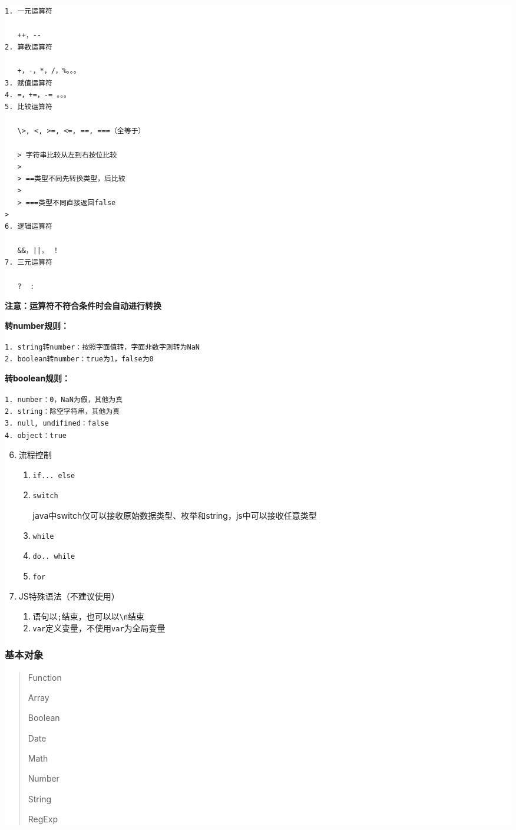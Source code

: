     1. 一元运算符

       ++，--
    2. 算数运算符

       +，-，*，/，%。。。
    3. 赋值运算符
    4. =，+=，-= 。。。
    5. 比较运算符

       \>, <, >=, <=, ==, ===（全等于）

       > 字符串比较从左到右按位比较
       >
       > ==类型不同先转换类型，后比较
       >
       > ===类型不同直接返回false
    >
    6. 逻辑运算符

       &&，||， ！
    7. 三元运算符

       ?  :

   **注意：运算符不符合条件时会自动进行转换**

   **转number规则：**

    1. string转number：按照字面值转，字面非数字则转为NaN
    2. boolean转number：true为1，false为0

   **转boolean规则：**

    1. number：0，NaN为假，其他为真
    2. string：除空字符串，其他为真
    3. null, undifined：false
    4. object：true
6. 流程控制

    1. `if... else`
    2. `switch`

       java中switch仅可以接收原始数据类型、枚举和string，js中可以接收任意类型
    3. `while`
    4. `do.. while`
    5. `for`
7. JS特殊语法（不建议使用）

    1. 语句以`;`结束，也可以以`\n`结束
    2. `var`定义变量，不使用`var`为全局变量


### 基本对象

> Function
>
> Array
>
> Boolean
>
> Date
>
> Math
>
> Number
>
> String
>
> RegExp